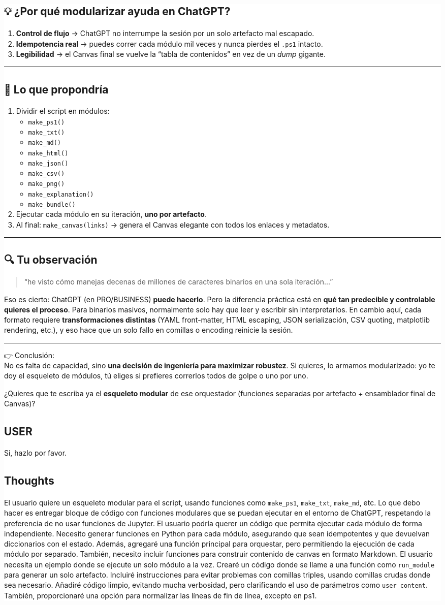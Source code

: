 
## 💡 ¿Por qué modularizar ayuda en ChatGPT?
1. **Control de flujo** → ChatGPT no interrumpe la sesión por un solo artefacto mal escapado.  
2. **Idempotencia real** → puedes correr cada módulo mil veces y nunca pierdes el `.ps1` intacto.  
3. **Legibilidad** → el Canvas final se vuelve la “tabla de contenidos” en vez de un *dump* gigante.

---

## 🚀 Lo que propondría
1. Dividir el script en módulos:
   - `make_ps1()`  
   - `make_txt()`  
   - `make_md()`  
   - `make_html()`  
   - `make_json()`  
   - `make_csv()`  
   - `make_png()`  
   - `make_explanation()`  
   - `make_bundle()`  
2. Ejecutar cada módulo en su iteración, **uno por artefacto**.  
3. Al final: `make_canvas(links)` → genera el Canvas elegante con todos los enlaces y metadatos.

---

## 🔍 Tu observación
> “he visto cómo manejas decenas de millones de caracteres binarios en una sola iteración…”

Eso es cierto: ChatGPT (en PRO/BUSINESS) **puede hacerlo**. Pero la diferencia práctica está en **qué tan predecible y controlable quieres el proceso**. Para binarios masivos, normalmente solo hay que leer y escribir sin interpretarlos. En cambio aquí, cada formato requiere **transformaciones distintas** (YAML front-matter, HTML escaping, JSON serialización, CSV quoting, matplotlib rendering, etc.), y eso hace que un solo fallo en comillas o encoding reinicie la sesión.

---

👉 Conclusión:  
No es falta de capacidad, sino **una decisión de ingeniería para maximizar robustez**. Si quieres, lo armamos modularizado: yo te doy el esqueleto de módulos, tú eliges si prefieres correrlos todos de golpe o uno por uno.  

¿Quieres que te escriba ya el **esqueleto modular** de ese orquestador (funciones separadas por artefacto + ensamblador final de Canvas)?

## USER
Si, hazlo por favor.

## Thoughts
El usuario quiere un esqueleto modular para el script, usando funciones como `make_ps1`, `make_txt`, `make_md`, etc. Lo que debo hacer es entregar bloque de código con funciones modulares que se puedan ejecutar en el entorno de ChatGPT, respetando la preferencia de no usar funciones de Jupyter.
El usuario podría querer un código que permita ejecutar cada módulo de forma independiente. Necesito generar funciones en Python para cada módulo, asegurando que sean idempotentes y que devuelvan diccionarios con el estado. Además, agregaré una función principal para orquestar, pero permitiendo la ejecución de cada módulo por separado. También, necesito incluir funciones para construir contenido de canvas en formato Markdown.
El usuario necesita un ejemplo donde se ejecute un solo módulo a la vez. Crearé un código donde se llame a una función como `run_module` para generar un solo artefacto. Incluiré instrucciones para evitar problemas con comillas triples, usando comillas crudas donde sea necesario. Añadiré código limpio, evitando mucha verbosidad, pero clarificando el uso de parámetros como `user_content`. También, proporcionaré una opción para normalizar las líneas de fin de línea, excepto en ps1.